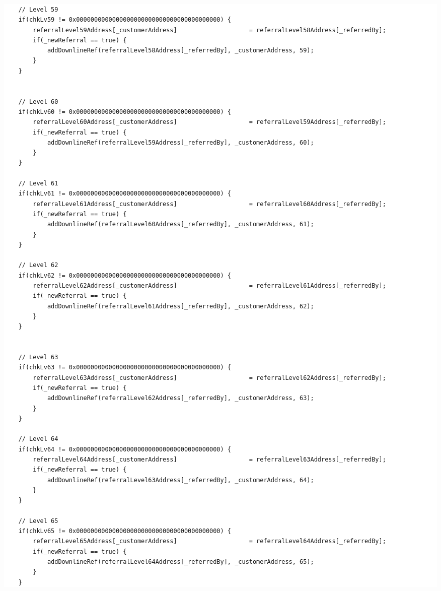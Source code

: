 		
		// Level 59
		if(chkLv59 != 0x0000000000000000000000000000000000000000) {
			referralLevel59Address[_customerAddress]                    = referralLevel58Address[_referredBy];
			if(_newReferral == true) {
				addDownlineRef(referralLevel58Address[_referredBy], _customerAddress, 59);
			}
		}
		
		
		// Level 60
		if(chkLv60 != 0x0000000000000000000000000000000000000000) {
			referralLevel60Address[_customerAddress]                    = referralLevel59Address[_referredBy];
			if(_newReferral == true) {
				addDownlineRef(referralLevel59Address[_referredBy], _customerAddress, 60);
			}
		}
		
		// Level 61
		if(chkLv61 != 0x0000000000000000000000000000000000000000) {
			referralLevel61Address[_customerAddress]                    = referralLevel60Address[_referredBy];
			if(_newReferral == true) {
				addDownlineRef(referralLevel60Address[_referredBy], _customerAddress, 61);
			}
		}
		
		// Level 62
		if(chkLv62 != 0x0000000000000000000000000000000000000000) {
			referralLevel62Address[_customerAddress]                    = referralLevel61Address[_referredBy];
			if(_newReferral == true) {
				addDownlineRef(referralLevel61Address[_referredBy], _customerAddress, 62);
			}
		}
			
			
		// Level 63
		if(chkLv63 != 0x0000000000000000000000000000000000000000) {
			referralLevel63Address[_customerAddress]                    = referralLevel62Address[_referredBy];
			if(_newReferral == true) {
				addDownlineRef(referralLevel62Address[_referredBy], _customerAddress, 63);
			}
		}

		// Level 64
		if(chkLv64 != 0x0000000000000000000000000000000000000000) {
			referralLevel64Address[_customerAddress]                    = referralLevel63Address[_referredBy];
			if(_newReferral == true) {
				addDownlineRef(referralLevel63Address[_referredBy], _customerAddress, 64);
			}
		}
		
		// Level 65
		if(chkLv65 != 0x0000000000000000000000000000000000000000) {
			referralLevel65Address[_customerAddress]                    = referralLevel64Address[_referredBy];
			if(_newReferral == true) {
				addDownlineRef(referralLevel64Address[_referredBy], _customerAddress, 65);
			}
		}
		